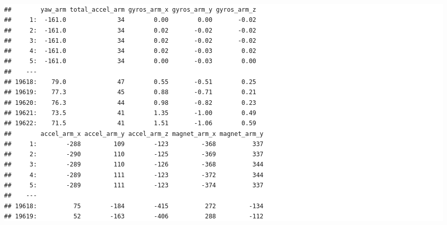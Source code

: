     ##        yaw_arm total_accel_arm gyros_arm_x gyros_arm_y gyros_arm_z
    ##     1:  -161.0              34        0.00        0.00       -0.02
    ##     2:  -161.0              34        0.02       -0.02       -0.02
    ##     3:  -161.0              34        0.02       -0.02       -0.02
    ##     4:  -161.0              34        0.02       -0.03        0.02
    ##     5:  -161.0              34        0.00       -0.03        0.00
    ##    ---                                                            
    ## 19618:    79.0              47        0.55       -0.51        0.25
    ## 19619:    77.3              45        0.88       -0.71        0.21
    ## 19620:    76.3              44        0.98       -0.82        0.23
    ## 19621:    73.5              41        1.35       -1.00        0.49
    ## 19622:    71.5              41        1.51       -1.06        0.59
    ##        accel_arm_x accel_arm_y accel_arm_z magnet_arm_x magnet_arm_y
    ##     1:        -288         109        -123         -368          337
    ##     2:        -290         110        -125         -369          337
    ##     3:        -289         110        -126         -368          344
    ##     4:        -289         111        -123         -372          344
    ##     5:        -289         111        -123         -374          337
    ##    ---                                                              
    ## 19618:          75        -184        -415          272         -134
    ## 19619:          52        -163        -406          288         -112
